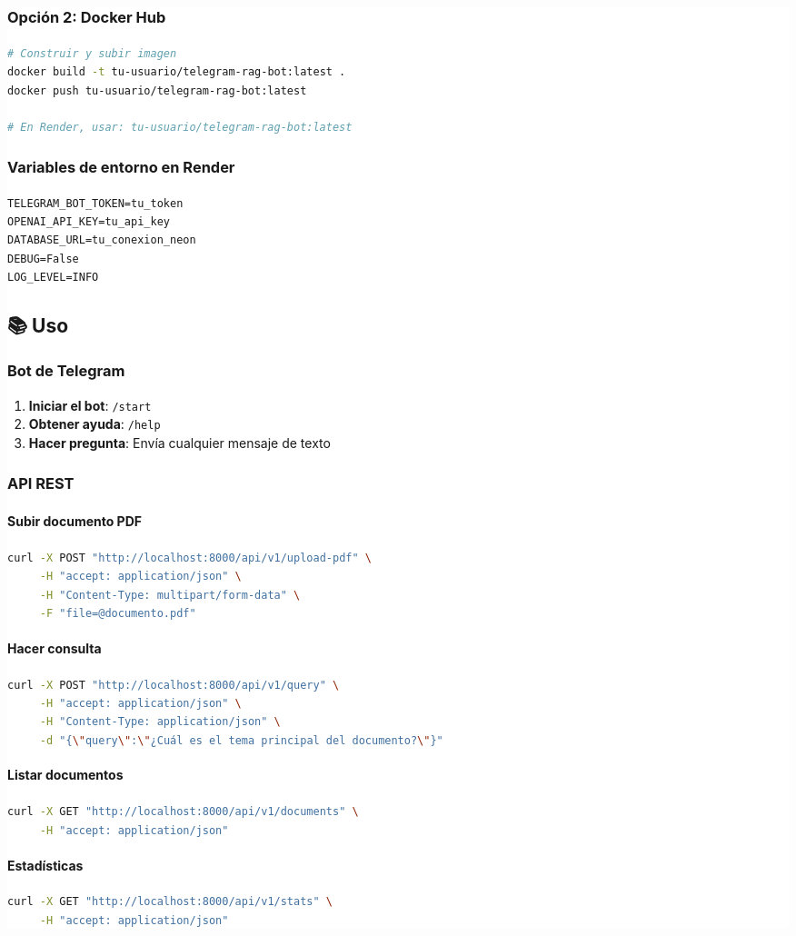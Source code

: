 ### Opción 2: Docker Hub

```bash
# Construir y subir imagen
docker build -t tu-usuario/telegram-rag-bot:latest .
docker push tu-usuario/telegram-rag-bot:latest

# En Render, usar: tu-usuario/telegram-rag-bot:latest
```

### Variables de entorno en Render

```
TELEGRAM_BOT_TOKEN=tu_token
OPENAI_API_KEY=tu_api_key  
DATABASE_URL=tu_conexion_neon
DEBUG=False
LOG_LEVEL=INFO
```

## 📚 Uso

### Bot de Telegram

1. **Iniciar el bot**: `/start`
2. **Obtener ayuda**: `/help`  
3. **Hacer pregunta**: Envía cualquier mensaje de texto

### API REST

#### Subir documento PDF
```bash
curl -X POST "http://localhost:8000/api/v1/upload-pdf" \
     -H "accept: application/json" \
     -H "Content-Type: multipart/form-data" \
     -F "file=@documento.pdf"
```

#### Hacer consulta
```bash
curl -X POST "http://localhost:8000/api/v1/query" \
     -H "accept: application/json" \
     -H "Content-Type: application/json" \
     -d "{\"query\":\"¿Cuál es el tema principal del documento?\"}"
```

#### Listar documentos
```bash
curl -X GET "http://localhost:8000/api/v1/documents" \
     -H "accept: application/json"
```

#### Estadísticas
```bash
curl -X GET "http://localhost:8000/api/v1/stats" \
     -H "accept: application/json"
```
